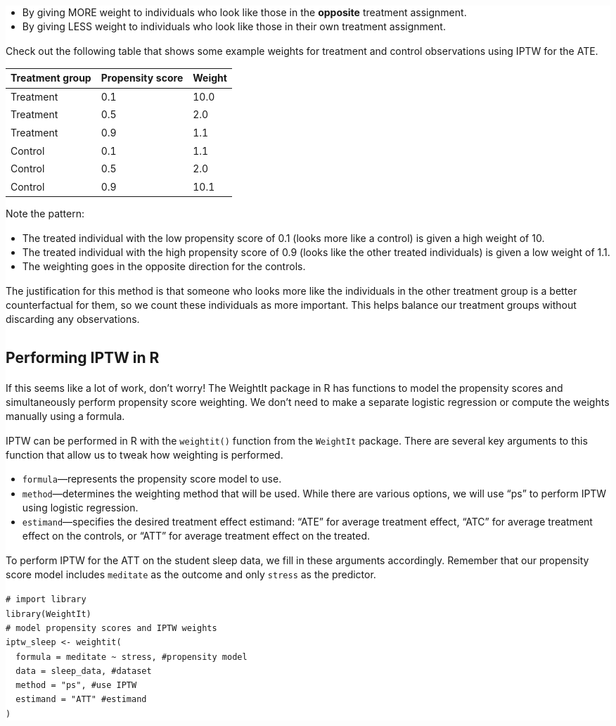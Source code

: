 -   By giving MORE weight to individuals who look like those in the **opposite** treatment assignment.
-   By giving LESS weight to individuals who look like those in their own treatment assignment.

Check out the following table that shows some example weights for treatment and control observations using IPTW for the ATE.

| Treatment group | Propensity score | Weight |
|-----------------|------------------|--------|
| Treatment       | 0.1              | 10.0   |
| Treatment       | 0.5              | 2.0    |
| Treatment       | 0.9              | 1.1    |
| Control         | 0.1              | 1.1    |
| Control         | 0.5              | 2.0    |
| Control         | 0.9              | 10.1   |

Note the pattern:

-   The treated individual with the low propensity score of 0.1 (looks more like a control) is given a high weight of 10.
-   The treated individual with the high propensity score of 0.9 (looks like the other treated individuals) is given a low weight of 1.1.
-   The weighting goes in the opposite direction for the controls.

The justification for this method is that someone who looks more like the individuals in the other treatment group is a better counterfactual for them, so we count these individuals as more important. This helps balance our treatment groups without discarding any observations.

## Performing IPTW in R

If this seems like a lot of work, don’t worry! The WeightIt package in R has functions to model the propensity scores and simultaneously perform propensity score weighting. We don’t need to make a separate logistic regression or compute the weights manually using a formula.

IPTW can be performed in R with the `weightit()` function from the `WeightIt` package. There are several key arguments to this function that allow us to tweak how weighting is performed.

-   `formula`—represents the propensity score model to use.
-   `method`—determines the weighting method that will be used. While there are various options, we will use “ps” to perform IPTW using logistic regression.
-   `estimand`—specifies the desired treatment effect estimand: “ATE” for average treatment effect, “ATC” for average treatment effect on the controls, or “ATT” for average treatment effect on the treated.

To perform IPTW for the ATT on the student sleep data, we fill in these arguments accordingly. Remember that our propensity score model includes `meditate` as the outcome and only `stress` as the predictor.

```
# import library
library(WeightIt)
# model propensity scores and IPTW weights
iptw_sleep <- weightit(
  formula = meditate ~ stress, #propensity model
  data = sleep_data, #dataset
  method = "ps", #use IPTW
  estimand = "ATT" #estimand
)
```
